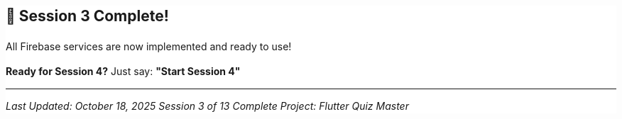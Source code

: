 
## 🎉 Session 3 Complete!

All Firebase services are now implemented and ready to use!

**Ready for Session 4?** Just say: **"Start Session 4"**

---

_Last Updated: October 18, 2025_
_Session 3 of 13 Complete_
_Project: Flutter Quiz Master_
